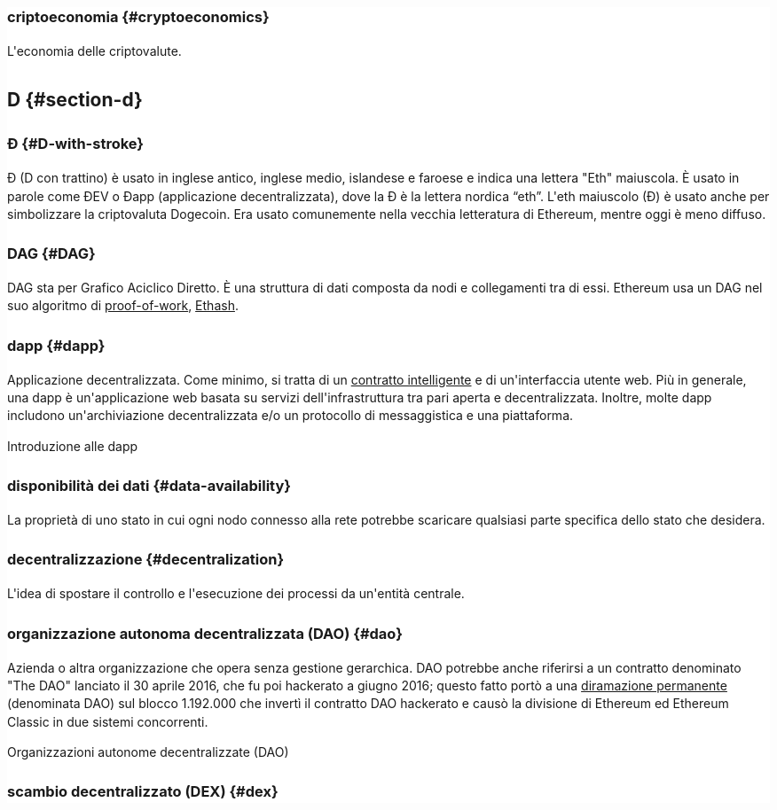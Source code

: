 ### criptoeconomia {#cryptoeconomics}

L'economia delle criptovalute.

## D {#section-d}

### Đ {#D-with-stroke}

Đ (D con trattino) è usato in inglese antico, inglese medio, islandese e faroese e indica una lettera "Eth" maiuscola. È usato in parole come ĐEV o Đapp (applicazione decentralizzata), dove la Đ è la lettera nordica “eth”. L'eth maiuscolo (Ð) è usato anche per simbolizzare la criptovaluta Dogecoin. Era usato comunemente nella vecchia letteratura di Ethereum, mentre oggi è meno diffuso.

### DAG {#DAG}

DAG sta per Grafico Aciclico Diretto. È una struttura di dati composta da nodi e collegamenti tra di essi. Ethereum usa un DAG nel suo algoritmo di [proof-of-work](#proof-of-work), [Ethash](#ethash).

### dapp {#dapp}

Applicazione decentralizzata. Come minimo, si tratta di un [contratto intelligente](#smart-contract) e di un'interfaccia utente web. Più in generale, una dapp è un'applicazione web basata su servizi dell'infrastruttura tra pari aperta e decentralizzata. Inoltre, molte dapp includono un'archiviazione decentralizzata e/o un protocollo di messaggistica e una piattaforma.

<DocLink to="/developers/docs/dapps/">
  Introduzione alle dapp
</DocLink>

### disponibilità dei dati {#data-availability}

La proprietà di uno stato in cui ogni nodo connesso alla rete potrebbe scaricare qualsiasi parte specifica dello stato che desidera.

### decentralizzazione {#decentralization}

L'idea di spostare il controllo e l'esecuzione dei processi da un'entità centrale.

### organizzazione autonoma decentralizzata (DAO) {#dao}

Azienda o altra organizzazione che opera senza gestione gerarchica. DAO potrebbe anche riferirsi a un contratto denominato "The DAO" lanciato il 30 aprile 2016, che fu poi hackerato a giugno 2016; questo fatto portò a una [diramazione permanente](#hard-fork) (denominata DAO) sul blocco 1.192.000 che invertì il contratto DAO hackerato e causò la divisione di Ethereum ed Ethereum Classic in due sistemi concorrenti.

<DocLink to="/dao/">
  Organizzazioni autonome decentralizzate (DAO)
</DocLink>

### scambio decentralizzato (DEX) {#dex}
